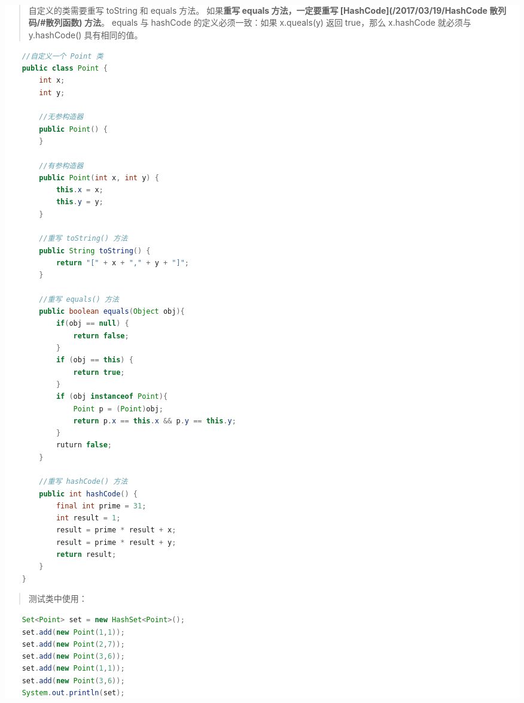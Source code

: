 >自定义的类需要重写 toString 和 equals 方法。
>如果**重写 equals 方法，一定要重写 [HashCode](/2017/03/19/HashCode 散列码/#散列函数) 方法**。
>equals 与 hashCode 的定义必须一致：如果 x.queals(y) 返回 true，那么 x.hashCode 就必须与 y.hashCode() 具有相同的值。

```java
	//自定义一个 Point 类
	public class Point {
		int x;
		int y;

		//无参构造器
		public Point() {
		}

		//有参构造器
		public Point(int x, int y) {
			this.x = x;
			this.y = y;
		}

		//重写 toString() 方法
		public String toString() {
			return "[" + x + "," + y + "]";
		}

		//重写 equals() 方法
		public boolean equals(Object obj){
			if(obj == null) {
				return false;
			}
			if (obj == this) {
				return true;
			}
			if (obj instanceof Point){
				Point p = (Point)obj;
				return p.x == this.x && p.y == this.y;
			}
			ruturn false;
		}

		//重写 hashCode() 方法
		public int hashCode() {
			final int prime = 31;
			int result = 1;
			result = prime * result + x;
			result = prime * result + y;
			return result;
		}
	}
```

>测试类中使用：

```java
	Set<Point> set = new HashSet<Point>();
	set.add(new Point(1,1));
	set.add(new Point(2,7));
	set.add(new Point(3,6));
	set.add(new Point(1,1));
	set.add(new Point(3,6));
	System.out.println(set);
```